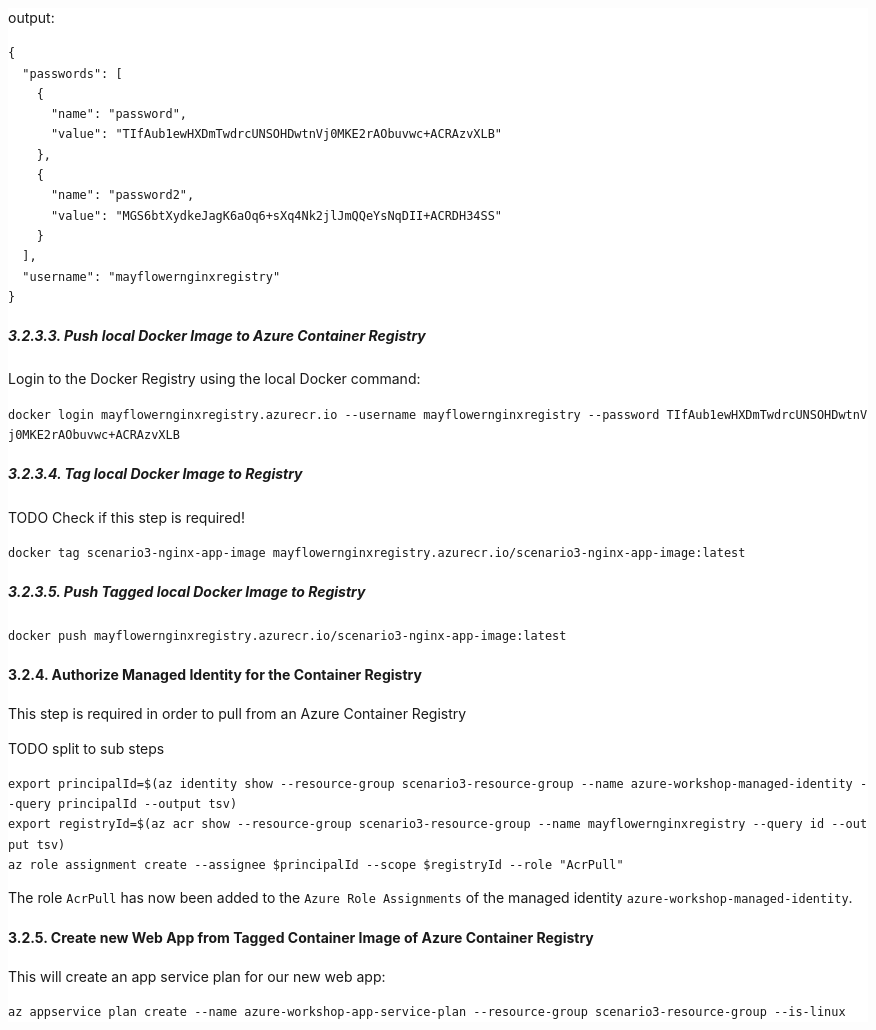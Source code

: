 output:
```
{
  "passwords": [
    {
      "name": "password",
      "value": "TIfAub1ewHXDmTwdrcUNSOHDwtnVj0MKE2rAObuvwc+ACRAzvXLB"
    },
    {
      "name": "password2",
      "value": "MGS6btXydkeJagK6aOq6+sXq4Nk2jlJmQQeYsNqDII+ACRDH34SS"
    }
  ],
  "username": "mayflowernginxregistry"
}
```

##### 3.2.3.3. Push local Docker Image to Azure Container Registry
Login to the Docker Registry using the local Docker command:
```
docker login mayflowernginxregistry.azurecr.io --username mayflowernginxregistry --password TIfAub1ewHXDmTwdrcUNSOHDwtnVj0MKE2rAObuvwc+ACRAzvXLB
```

##### 3.2.3.4. Tag local Docker Image to Registry
TODO Check if this step is required!
```
docker tag scenario3-nginx-app-image mayflowernginxregistry.azurecr.io/scenario3-nginx-app-image:latest
```

##### 3.2.3.5. Push Tagged local Docker Image to Registry
```
docker push mayflowernginxregistry.azurecr.io/scenario3-nginx-app-image:latest
```

#### 3.2.4. Authorize Managed Identity for the Container Registry
This step is required in order to pull from an Azure Container Registry

TODO split to sub steps
```
export principalId=$(az identity show --resource-group scenario3-resource-group --name azure-workshop-managed-identity --query principalId --output tsv)
export registryId=$(az acr show --resource-group scenario3-resource-group --name mayflowernginxregistry --query id --output tsv)
az role assignment create --assignee $principalId --scope $registryId --role "AcrPull"
```

The role `AcrPull` has now been added to the `Azure Role Assignments` of the managed identity `azure-workshop-managed-identity`.

#### 3.2.5. Create new Web App from Tagged Container Image of Azure Container Registry
This will create an app service plan for our new web app:
```
az appservice plan create --name azure-workshop-app-service-plan --resource-group scenario3-resource-group --is-linux
```
